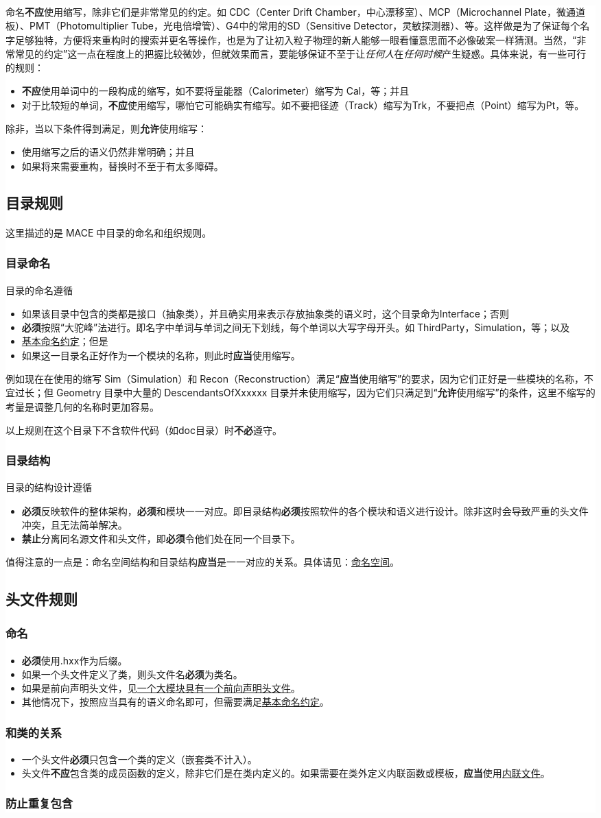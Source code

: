 命名**不应**使用缩写，除非它们是非常常见的约定。如 CDC（Center Drift Chamber，中心漂移室）、MCP（Microchannel Plate，微通道板）、PMT（Photomultiplier Tube，光电倍增管）、G4中的常用的SD（Sensitive Detector，灵敏探测器）、等。这样做是为了保证每个名字足够独特，方便将来重构时的搜索并更名等操作，也是为了让初入粒子物理的新人能够一眼看懂意思而不必像破案一样猜测。当然，“非常常见的约定”这一点在程度上的把握比较微妙，但就效果而言，要能够保证不至于让*任何人*在*任何时候*产生疑惑。具体来说，有一些可行的规则：

- **不应**使用单词中的一段构成的缩写，如不要将量能器（Calorimeter）缩写为 Cal，等；并且
- 对于比较短的单词，**不应**使用缩写，哪怕它可能确实有缩写。如不要把径迹（Track）缩写为Trk，不要把点（Point）缩写为Pt，等。

除非，当以下条件得到满足，则**允许**使用缩写：

- 使用缩写之后的语义仍然非常明确；并且
- 如果将来需要重构，替换时不至于有太多障碍。

## 目录规则

这里描述的是 MACE 中目录的命名和组织规则。

### 目录命名

目录的命名遵循

- 如果该目录中包含的类都是接口（抽象类），并且确实用来表示存放抽象类的语义时，这个目录命为Interface；否则
- **必须**按照“大驼峰”法进行。即名字中单词与单词之间无下划线，每个单词以大写字母开头。如 ThirdParty，Simulation，等；以及
- [基本命名约定](#基本命名约定)；但是
- 如果这一目录名正好作为一个模块的名称，则此时**应当**使用缩写。

例如现在在使用的缩写 Sim（Simulation）和 Recon（Reconstruction）满足“**应当**使用缩写”的要求，因为它们正好是一些模块的名称，不宜过长；但 Geometry 目录中大量的 DescendantsOfXxxxxx 目录并未使用缩写，因为它们只满足到“**允许**使用缩写”的条件，这里不缩写的考量是调整几何的名称时更加容易。

以上规则在这个目录下不含软件代码（如doc目录）时**不必**遵守。

### 目录结构

目录的结构设计遵循

- **必须**反映软件的整体架构，**必须**和模块一一对应。即目录结构**必须**按照软件的各个模块和语义进行设计。除非这时会导致严重的头文件冲突，且无法简单解决。
- **禁止**分离同名源文件和头文件，即**必须**令他们处在同一个目录下。

值得注意的一点是：命名空间结构和目录结构**应当**是一一对应的关系。具体请见：[命名空间](#命名空间)。

## 头文件规则

### 命名

- **必须**使用.hxx作为后缀。
- 如果一个头文件定义了类，则头文件名**必须**为类名。
- 如果是前向声明头文件，见[一个大模块具有一个前向声明头文件](#一个大模块具有一个前向声明头文件)。
- 其他情况下，按照应当具有的语义命名即可，但需要满足[基本命名约定](#基本命名约定)。

### 和类的关系

- 一个头文件**必须**只包含一个类的定义（嵌套类不计入）。
- 头文件**不应**包含类的成员函数的定义，除非它们是在类内定义的。如果需要在类外定义内联函数或模板，**应当**使用[内联文件](#内联文件规则)。

### 防止重复包含
